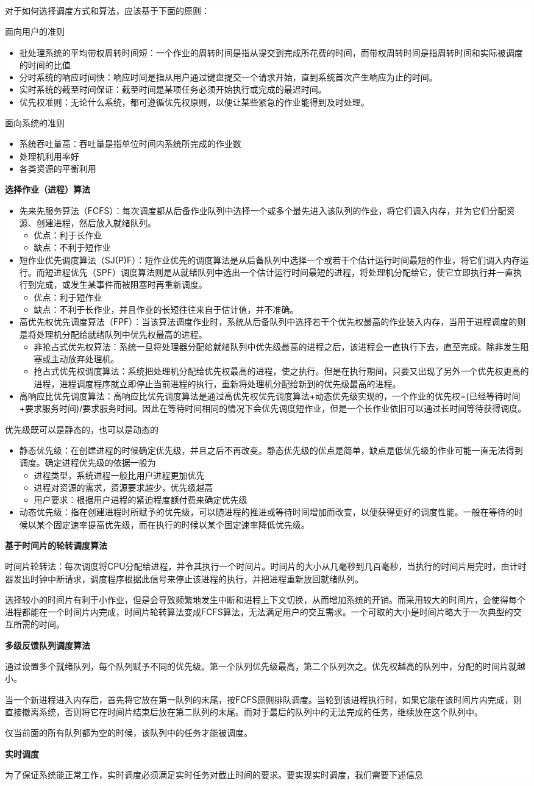 对于如何选择调度方式和算法，应该基于下面的原则：

面向用户的准则

- 批处理系统的平均带权周转时间短：一个作业的周转时间是指从提交到完成所花费的时间，而带权周转时间是指周转时间和实际被调度的时间的比值
- 分时系统的响应时间快：响应时间是指从用户通过键盘提交一个请求开始，直到系统首次产生响应为止的时间。
- 实时系统的截至时间保证：截至时间是某项任务必须开始执行或完成的最迟时间。
- 优先权准则：无论什么系统，都可遵循优先权原则，以便让某些紧急的作业能得到及时处理。

面向系统的准则

- 系统吞吐量高：吞吐量是指单位时间内系统所完成的作业数
- 处理机利用率好
- 各类资源的平衡利用

**选择作业（进程）算法**

- 先来先服务算法（FCFS）：每次调度都从后备作业队列中选择一个或多个最先进入该队列的作业，将它们调入内存，并为它们分配资源、创建进程，然后放入就绪队列。
  - 优点：利于长作业
  - 缺点：不利于短作业
- 短作业优先调度算法（SJ(P)F）：短作业优先的调度算法是从后备队列中选择一个或若干个估计运行时间最短的作业，将它们调入内存运行。而短进程优先（SPF）调度算法则是从就绪队列中选出一个估计运行时间最短的进程，将处理机分配给它，使它立即执行并一直执行到完成，或发生某事件而被阻塞时再重新调度。
    - 优点：利于短作业
    - 缺点：不利于长作业，并且作业的长短往往来自于估计值，并不准确。
- 高优先权优先调度算法（FPF）：当该算法调度作业时，系统从后备队列中选择若干个优先权最高的作业装入内存，当用于进程调度的则是将处理机分配给就绪队列中优先权最高的进程。
    - 非抢占式优先权算法：系统一旦将处理器分配给就绪队列中优先级最高的进程之后，该进程会一直执行下去，直至完成。除非发生阻塞或主动放弃处理机。
    - 抢占式优先权调度算法：系统把处理机分配给优先权最高的进程，使之执行。但是在执行期间，只要又出现了另外一个优先权更高的进程，进程调度程序就立即停止当前进程的执行，重新将处理机分配给新到的优先级最高的进程。
- 高响应比优先调度算法：高响应比优先调度算法是通过高优先权优先调度算法+动态优先级实现的，一个作业的优先权=(已经等待时间+要求服务时间)/要求服务时间。因此在等待时间相同的情况下会优先调度短作业，但是一个长作业依旧可以通过长时间等待获得调度。

优先级既可以是静态的，也可以是动态的
- 静态优先级：在创建进程的时候确定优先级，并且之后不再改变。静态优先级的优点是简单，缺点是低优先级的作业可能一直无法得到调度。确定进程优先级的依据一般为
  - 进程类型，系统进程一般比用户进程更加优先
  - 进程对资源的需求，资源要求越少，优先级越高
  - 用户要求：根据用户进程的紧迫程度额付费来确定优先级
- 动态优先级：指在创建进程时所赋予的优先级，可以随进程的推进或等待时间增加而改变，以便获得更好的调度性能。一般在等待的时候以某个固定速率提高优先级，而在执行的时候以某个固定速率降低优先级。

**基于时间片的轮转调度算法**

时间片轮转法：每次调度将CPU分配给进程，并令其执行一个时间片。时间片的大小从几毫秒到几百毫秒，当执行的时间片用完时，由计时器发出时钟中断请求，调度程序根据此信号来停止该进程的执行，并把进程重新放回就绪队列。

选择较小的时间片有利于小作业，但是会导致频繁地发生中断和进程上下文切换，从而增加系统的开销。而采用较大的时间片，会使得每个进程都能在一个时间片内完成，时间片轮转算法变成FCFS算法，无法满足用户的交互需求。一个可取的大小是时间片略大于一次典型的交互所需的时间。

**多级反馈队列调度算法**

通过设置多个就绪队列，每个队列赋予不同的优先级。第一个队列优先级最高，第二个队列次之。优先权越高的队列中，分配的时间片就越小。

当一个新进程进入内存后，首先将它放在第一队列的末尾，按FCFS原则排队调度。当轮到该进程执行时，如果它能在该时间片内完成，则直接撤离系统，否则将它在时间片结束后放在第二队列的末尾。而对于最后的队列中的无法完成的任务，继续放在这个队列中。

仅当前面的所有队列都为空的时候，该队列中的任务才能被调度。

**实时调度**

为了保证系统能正常工作，实时调度必须满足实时任务对截止时间的要求。要实现实时调度，我们需要下述信息
